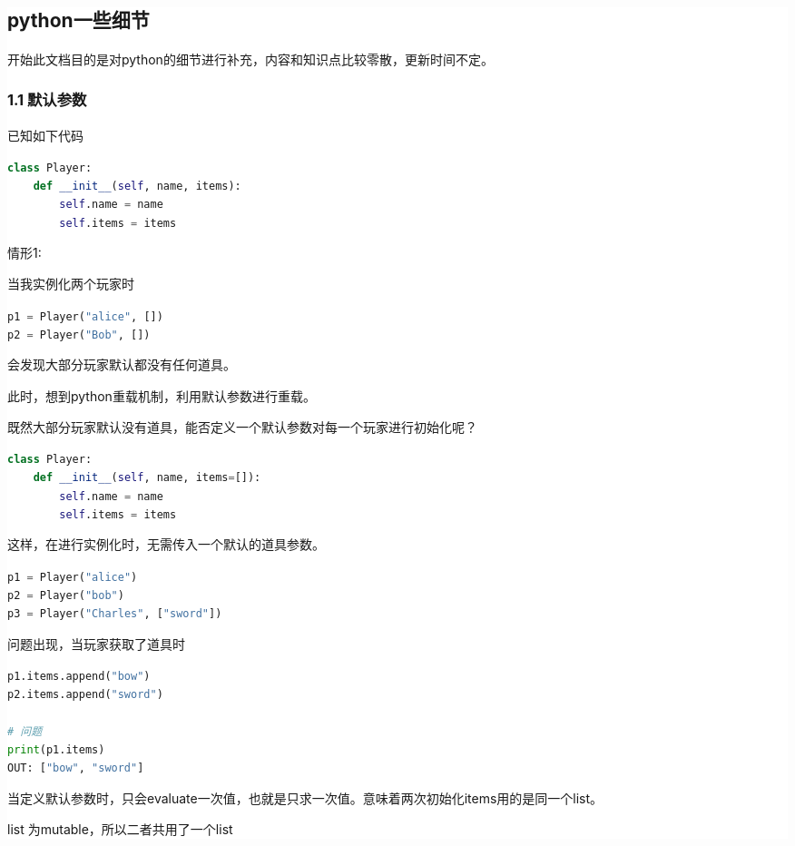 ## python一些细节

开始此文档目的是对python的细节进行补充，内容和知识点比较零散，更新时间不定。

### 1.1 默认参数

已知如下代码

```python
class Player:
    def __init__(self, name, items):
        self.name = name
        self.items = items
```

情形1:

当我实例化两个玩家时

```python
p1 = Player("alice", [])
p2 = Player("Bob", [])
```

会发现大部分玩家默认都没有任何道具。

此时，想到python重载机制，利用默认参数进行重载。

既然大部分玩家默认没有道具，能否定义一个默认参数对每一个玩家进行初始化呢？

```python
class Player:
    def __init__(self, name, items=[]):
        self.name = name
        self.items = items
```

这样，在进行实例化时，无需传入一个默认的道具参数。

```python 
p1 = Player("alice")
p2 = Player("bob")
p3 = Player("Charles", ["sword"])
```

问题出现，当玩家获取了道具时

```python
p1.items.append("bow")
p2.items.append("sword")

# 问题
print(p1.items)
OUT: ["bow", "sword"]
```

当定义默认参数时，只会evaluate一次值，也就是只求一次值。意味着两次初始化items用的是同一个list。

list 为mutable，所以二者共用了一个list
